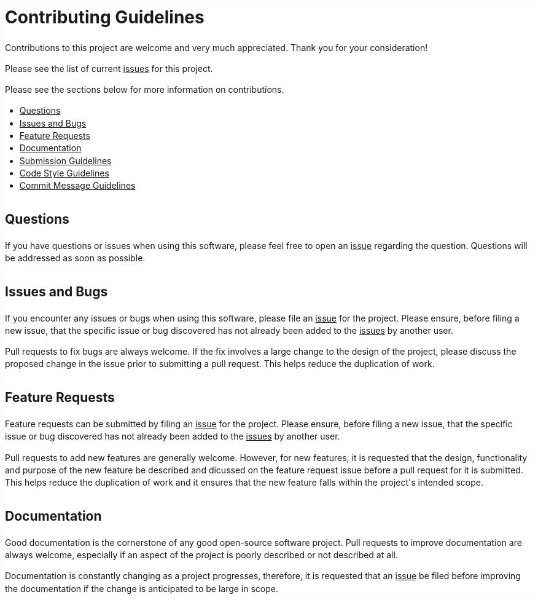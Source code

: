 # Contributing Guidelines

Contributions to this project are welcome and very much appreciated. Thank you for your consideration!

Please see the list of current [issues][issues] for this project.

Please see the sections below for more information on contributions.

 - [Questions](#questions)
 - [Issues and Bugs](#issues)
 - [Feature Requests](#features)
 - [Documentation](#docs)
 - [Submission Guidelines](#submissions)
 - [Code Style Guidelines](#style)
 - [Commit Message Guidelines](#commits)

## <a name="questions"></a> Questions

If you have questions or issues when using this software, please feel free to open an [issue][new-issue] regarding the question. Questions will be addressed as soon as possible.

## <a name="issues"></a> Issues and Bugs

If you encounter any issues or bugs when using this software, please file an [issue][new-issue] for the project. Please ensure, before filing a new issue, that the specific issue or bug discovered has not already been added to the [issues][issues] by another user.

Pull requests to fix bugs are always welcome. If the fix involves a large change to the design of the project, please discuss the proposed change in the issue prior to submitting a pull request. This helps reduce the duplication of work.

## <a name="features"></a> Feature Requests

Feature requests can be submitted by filing an [issue][new-issue] for the project. Please ensure, before filing a new issue, that the specific issue or bug discovered has not already been added to the [issues][issues] by another user.

Pull requests to add new features are generally welcome. However, for new features, it is requested that the design, functionality and purpose of the new feature be described and dicussed on the feature request issue before a pull request for it is submitted. This helps reduce the duplication of work and it ensures that the new feature falls within the project's intended scope.

## <a name="docs"></a> Documentation

Good documentation is the cornerstone of any good open-source software project. Pull requests to improve documentation are always welcome, especially if an aspect of the project is poorly described or not described at all.

Documentation is constantly changing as a project progresses, therefore, it is requested that an [issue][new-issue] be filed before improving the documentation if the change is anticipated to be large in scope.


[dart-style-guide]: https://www.dartlang.org/articles/idiomatic-dart
[drone.io]: https://drone.io
[doc-comments]: https://www.dartlang.org/articles/doc-comment-guidelines
[issues]: https://github.com/adamjcook/katex.dart/issues
[new-issue]: https://github.com/adamjcook/katex.dart/issues/new
[pull-requests]: https://github.com/adamjcook/katex.dart/pulls
[runnable]: http://runnable.com
[unit-testing]: https://www.dartlang.org/articles/dart-unit-tests